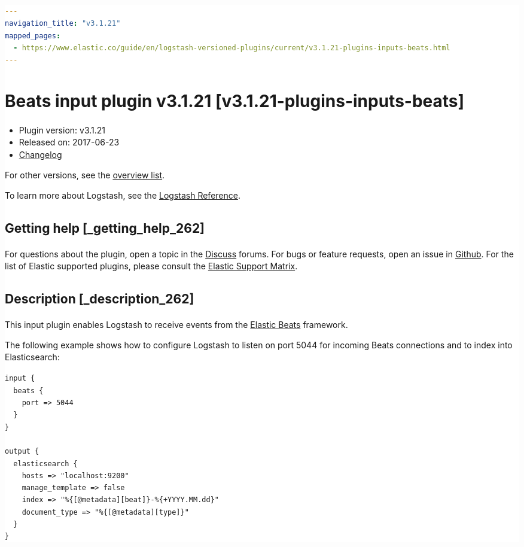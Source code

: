 ```yaml
---
navigation_title: "v3.1.21"
mapped_pages:
  - https://www.elastic.co/guide/en/logstash-versioned-plugins/current/v3.1.21-plugins-inputs-beats.html
---
```


# Beats input plugin v3.1.21 [v3.1.21-plugins-inputs-beats]

* Plugin version: v3.1.21
* Released on: 2017-06-23
* [Changelog](https://github.com/logstash-plugins/logstash-input-beats/blob/v3.1.21/CHANGELOG.md)

For other versions, see the [overview list](input-beats-index.md).

To learn more about Logstash, see the [Logstash Reference](https://www.elastic.co/guide/en/logstash/current/index.html).

## Getting help [_getting_help_262]

For questions about the plugin, open a topic in the [Discuss](http://discuss.elastic.co) forums. For bugs or feature requests, open an issue in [Github](https://github.com/logstash-plugins/logstash-input-beats). For the list of Elastic supported plugins, please consult the [Elastic Support Matrix](https://www.elastic.co/support/matrix#matrix_logstash_plugins).

## Description [_description_262]

This input plugin enables Logstash to receive events from the [Elastic Beats](https://www.elastic.co/products/beats) framework.

The following example shows how to configure Logstash to listen on port 5044 for incoming Beats connections and to index into Elasticsearch:

```
input {
  beats {
    port => 5044
  }
}

output {
  elasticsearch {
    hosts => "localhost:9200"
    manage_template => false
    index => "%{[@metadata][beat]}-%{+YYYY.MM.dd}"
    document_type => "%{[@metadata][type]}"
  }
}
```
